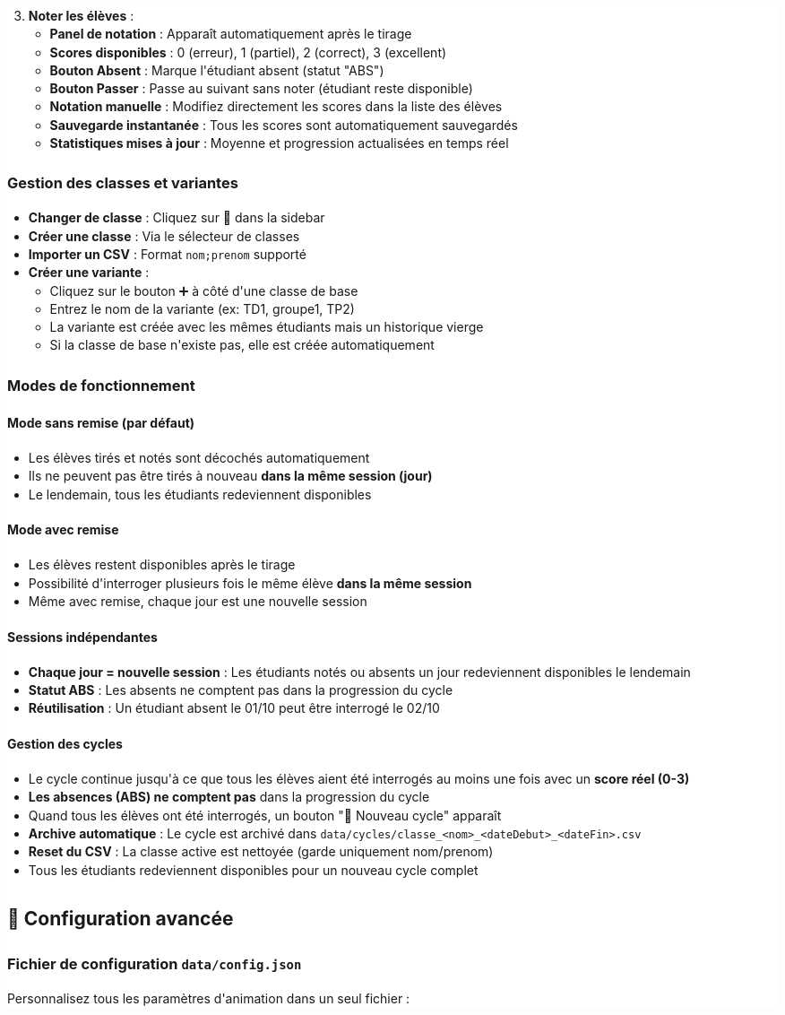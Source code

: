 3. **Noter les élèves** :
   - **Panel de notation** : Apparaît automatiquement après le tirage
   - **Scores disponibles** : 0 (erreur), 1 (partiel), 2 (correct), 3 (excellent)
   - **Bouton Absent** : Marque l'étudiant absent (statut "ABS")
   - **Bouton Passer** : Passe au suivant sans noter (étudiant reste disponible)
   - **Notation manuelle** : Modifiez directement les scores dans la liste des élèves
   - **Sauvegarde instantanée** : Tous les scores sont automatiquement sauvegardés
   - **Statistiques mises à jour** : Moyenne et progression actualisées en temps réel

### Gestion des classes et variantes

- **Changer de classe** : Cliquez sur 🔄 dans la sidebar
- **Créer une classe** : Via le sélecteur de classes
- **Importer un CSV** : Format `nom;prenom` supporté
- **Créer une variante** :
  - Cliquez sur le bouton ➕ à côté d'une classe de base
  - Entrez le nom de la variante (ex: TD1, groupe1, TP2)
  - La variante est créée avec les mêmes étudiants mais un historique vierge
  - Si la classe de base n'existe pas, elle est créée automatiquement

### Modes de fonctionnement

#### Mode sans remise (par défaut)
- Les élèves tirés et notés sont décochés automatiquement
- Ils ne peuvent pas être tirés à nouveau **dans la même session (jour)**
- Le lendemain, tous les étudiants redeviennent disponibles

#### Mode avec remise
- Les élèves restent disponibles après le tirage
- Possibilité d'interroger plusieurs fois le même élève **dans la même session**
- Même avec remise, chaque jour est une nouvelle session

#### Sessions indépendantes
- **Chaque jour = nouvelle session** : Les étudiants notés ou absents un jour redeviennent disponibles le lendemain
- **Statut ABS** : Les absents ne comptent pas dans la progression du cycle
- **Réutilisation** : Un étudiant absent le 01/10 peut être interrogé le 02/10

#### Gestion des cycles
- Le cycle continue jusqu'à ce que tous les élèves aient été interrogés au moins une fois avec un **score réel (0-3)**
- **Les absences (ABS) ne comptent pas** dans la progression du cycle
- Quand tous les élèves ont été interrogés, un bouton "🔄 Nouveau cycle" apparaît
- **Archive automatique** : Le cycle est archivé dans `data/cycles/classe_<nom>_<dateDebut>_<dateFin>.csv`
- **Reset du CSV** : La classe active est nettoyée (garde uniquement nom/prenom)
- Tous les étudiants redeviennent disponibles pour un nouveau cycle complet

## 🔧 Configuration avancée

### Fichier de configuration `data/config.json`
Personnalisez tous les paramètres d'animation dans un seul fichier :
